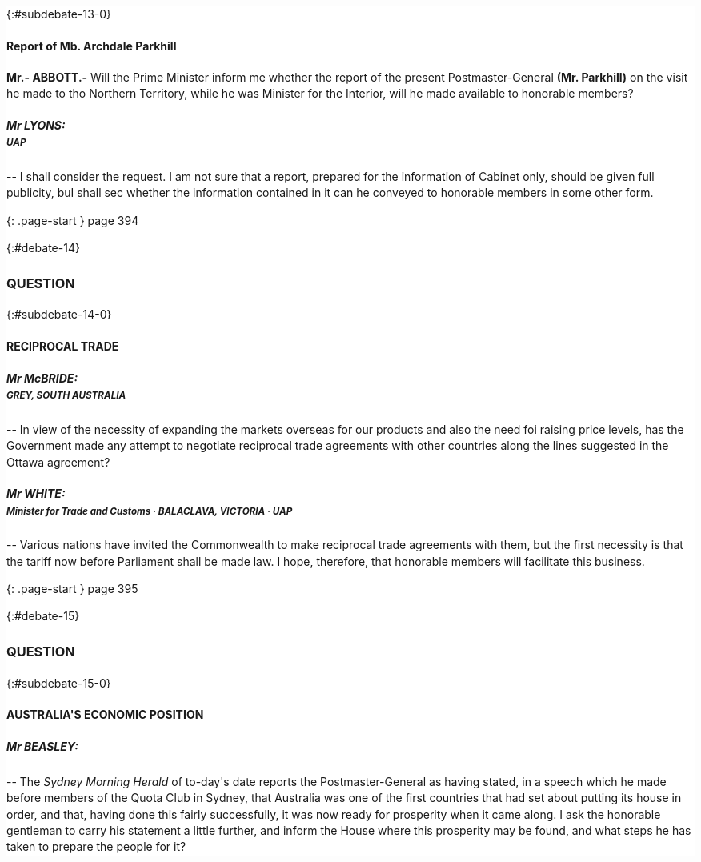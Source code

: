 {:#subdebate-13-0}
#### Report of Mb. Archdale Parkhill


 **Mr.- ABBOTT.-** Will the Prime Minister inform me whether the report of the present Postmaster-General  **(Mr. Parkhill)**  on the visit he made to tho Northern Territory, while he was Minister for the Interior, will he made available to honorable members? 

##### Mr LYONS:<br><small class="text-muted">UAP</small>

-- I shall consider the request. I am not sure that a report, prepared for the information of Cabinet only, should be given full publicity,  buI  shall sec whether the information contained in it can he conveyed to honorable members in some other form. 

{: .page-start }
page 394

{:#debate-14}
### QUESTION

{:#subdebate-14-0}
#### RECIPROCAL TRADE

##### Mr McBRIDE:<br><small class="text-muted">GREY, SOUTH AUSTRALIA</small>

-- In view of the necessity of expanding the markets overseas for our products and also the need foi raising price levels, has the Government made any attempt to negotiate reciprocal trade agreements with other countries along the lines suggested in the Ottawa agreement? 

##### Mr WHITE:<br><small class="text-muted">Minister for Trade and Customs &middot; BALACLAVA, VICTORIA &middot; UAP</small>

-- Various nations have invited the Commonwealth to make reciprocal trade agreements with them, but the first necessity is that the tariff now before Parliament shall be made law. I hope, therefore, that honorable members will facilitate this business. 

{: .page-start }
page 395

{:#debate-15}
### QUESTION

{:#subdebate-15-0}
#### AUSTRALIA'S ECONOMIC POSITION

##### Mr BEASLEY:

-- The  *Sydney Morning Herald*  of to-day's date reports the Postmaster-General as having stated, in a speech which he made before members of the Quota Club in Sydney, that Australia was one of the first countries that had set about putting its house in order, and that, having done this fairly successfully, it was now ready for prosperity when it came along. I ask the honorable gentleman to carry his statement a little further, and inform the House where this prosperity may be found, and what steps he has taken to prepare the people for it? 
